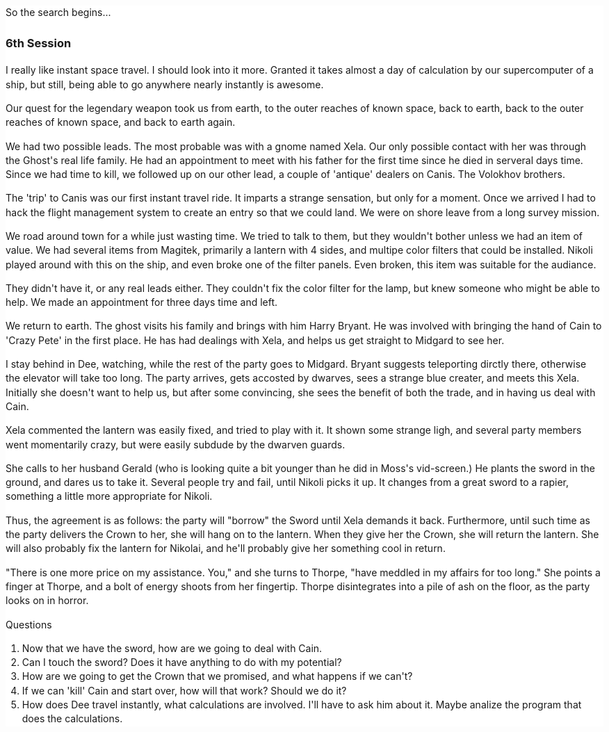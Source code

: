 So the search begins...

### 6th Session
I really like instant space travel.  I should look into it more.  Granted it takes almost a day of calculation by our supercomputer of a ship, but still, being able to go anywhere nearly instantly is awesome.

Our quest for the legendary weapon took us from earth, to the outer reaches of known space, back to earth, back to the outer reaches of known space, and back to earth again.  

We had two possible leads.  The most probable was with a gnome named Xela.  Our only possible contact with her was through the Ghost's real life family.  He had an appointment to meet with his father for the first time since he died in serveral days time.  Since we had time to kill, we followed up on our other lead, a couple of 'antique' dealers on Canis.  The Volokhov brothers.

The 'trip' to Canis was our first instant travel ride.  It imparts a strange sensation, but only for a moment.  Once we arrived I had to hack the flight management system to create an entry so that we could land.  We were on shore leave from a long survey mission.  

We road around town for a while just wasting time.  We tried to talk to them, but they wouldn't bother unless we had an item of value.  We had several items from Magitek, primarily a lantern with 4 sides, and multipe color filters that could be installed.  Nikoli played around with this on the ship, and even broke one of the filter panels.  Even broken, this item was suitable for the audiance.

They didn't have it, or any real leads either.  They couldn't fix the color filter for the lamp, but knew someone who might be able to help.  We made an appointment for three days time and left.

We return to earth.  The ghost visits his family and brings with him Harry Bryant.  He was involved with bringing the hand of Cain to 'Crazy Pete' in the first place.  He has had dealings with Xela, and helps us get straight to Midgard to see her.

I stay behind in Dee, watching, while the rest of the party goes to Midgard.  Bryant suggests teleporting dirctly there, otherwise the elevator will take too long.  The party arrives, gets accosted by dwarves, sees a strange blue creater, and meets this Xela.  Initially she doesn't want to help us, but after some convincing, she sees the benefit of both the trade, and in having us deal with Cain.   

Xela commented the lantern was easily fixed, and tried to play with it.  It shown some strange ligh, and several party members went momentarily crazy, but were easily subdude by the dwarven guards.

She calls to her husband Gerald (who is looking quite a bit younger than he did in Moss's vid-screen.) He plants the sword in the ground, and dares us to take it.  Several people try and fail, until Nikoli picks it up.  It changes from a great sword to a rapier, something a little more appropriate for Nikoli.

Thus, the agreement is as follows: the party will "borrow" the Sword until Xela demands it back. Furthermore, until such time as the party delivers the Crown to her, she will hang on to the lantern. When they give her the Crown, she will return the lantern. She will also probably fix the lantern for Nikolai, and he'll probably give her something cool in return.

"There is one more price on my assistance. You," and she turns to Thorpe, "have meddled in my affairs for too long." She points a finger at Thorpe, and a bolt of energy shoots from her fingertip. Thorpe disintegrates into a pile of ash on the floor, as the party looks on in horror.

Questions
1) Now that we have the sword, how are we going to deal with Cain.
2) Can I touch the sword?  Does it have anything to do with my potential?
3) How are we going to get the Crown that we promised, and what happens if we can't?
4) If we can 'kill' Cain and start over, how will that work?  Should we do it?
5) How does Dee travel instantly, what calculations are involved.  I'll have to ask him about it.  Maybe analize the program that does the calculations.
